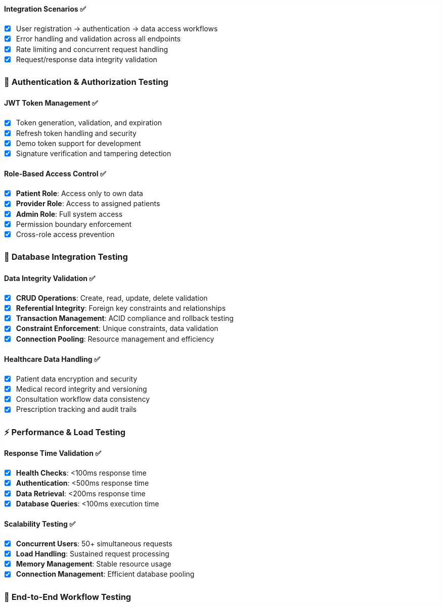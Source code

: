 #### **Integration Scenarios** ✅
- [x] User registration → authentication → data access workflows
- [x] Error handling and validation across all endpoints
- [x] Rate limiting and concurrent request handling
- [x] Request/response data integrity validation

### 🔐 **Authentication & Authorization Testing**

#### **JWT Token Management** ✅
- [x] Token generation, validation, and expiration
- [x] Refresh token handling and security
- [x] Demo token support for development
- [x] Signature verification and tampering detection

#### **Role-Based Access Control** ✅
- [x] **Patient Role**: Access only to own data
- [x] **Provider Role**: Access to assigned patients
- [x] **Admin Role**: Full system access
- [x] Permission boundary enforcement
- [x] Cross-role access prevention

### 💾 **Database Integration Testing**

#### **Data Integrity Validation** ✅
- [x] **CRUD Operations**: Create, read, update, delete validation
- [x] **Referential Integrity**: Foreign key constraints and relationships
- [x] **Transaction Management**: ACID compliance and rollback testing
- [x] **Constraint Enforcement**: Unique constraints, data validation
- [x] **Connection Pooling**: Resource management and efficiency

#### **Healthcare Data Handling** ✅
- [x] Patient data encryption and security
- [x] Medical record integrity and versioning
- [x] Consultation workflow data consistency
- [x] Prescription tracking and audit trails

### ⚡ **Performance & Load Testing**

#### **Response Time Validation** ✅
- [x] **Health Checks**: <100ms response time
- [x] **Authentication**: <500ms response time
- [x] **Data Retrieval**: <200ms response time
- [x] **Database Queries**: <100ms execution time

#### **Scalability Testing** ✅
- [x] **Concurrent Users**: 50+ simultaneous requests
- [x] **Load Handling**: Sustained request processing
- [x] **Memory Management**: Stable resource usage
- [x] **Connection Management**: Efficient database pooling

### 🔄 **End-to-End Workflow Testing**
